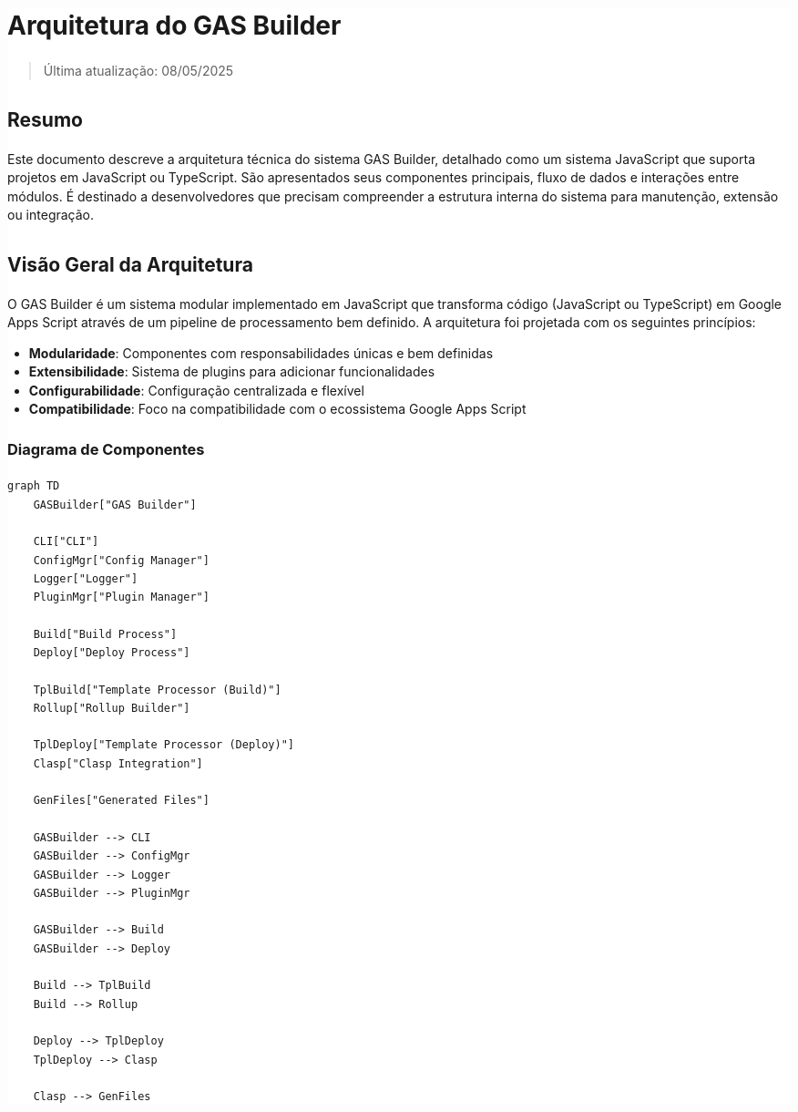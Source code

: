 # Arquitetura do GAS Builder

> Última atualização: 08/05/2025

## Resumo

Este documento descreve a arquitetura técnica do sistema GAS Builder, detalhado como um sistema JavaScript que suporta projetos em JavaScript ou TypeScript. São apresentados seus componentes principais, fluxo de dados e interações entre módulos. É destinado a desenvolvedores que precisam compreender a estrutura interna do sistema para manutenção, extensão ou integração.

## Visão Geral da Arquitetura

O GAS Builder é um sistema modular implementado em JavaScript que transforma código (JavaScript ou TypeScript) em Google Apps Script através de um pipeline de processamento bem definido. A arquitetura foi projetada com os seguintes princípios:

- **Modularidade**: Componentes com responsabilidades únicas e bem definidas
- **Extensibilidade**: Sistema de plugins para adicionar funcionalidades
- **Configurabilidade**: Configuração centralizada e flexível
- **Compatibilidade**: Foco na compatibilidade com o ecossistema Google Apps Script

### Diagrama de Componentes

```mermaid
graph TD
    GASBuilder["GAS Builder"]

    CLI["CLI"]
    ConfigMgr["Config Manager"]
    Logger["Logger"]
    PluginMgr["Plugin Manager"]

    Build["Build Process"]
    Deploy["Deploy Process"]

    TplBuild["Template Processor (Build)"]
    Rollup["Rollup Builder"]

    TplDeploy["Template Processor (Deploy)"]
    Clasp["Clasp Integration"]

    GenFiles["Generated Files"]

    GASBuilder --> CLI
    GASBuilder --> ConfigMgr
    GASBuilder --> Logger
    GASBuilder --> PluginMgr

    GASBuilder --> Build
    GASBuilder --> Deploy

    Build --> TplBuild
    Build --> Rollup

    Deploy --> TplDeploy
    TplDeploy --> Clasp

    Clasp --> GenFiles
```
